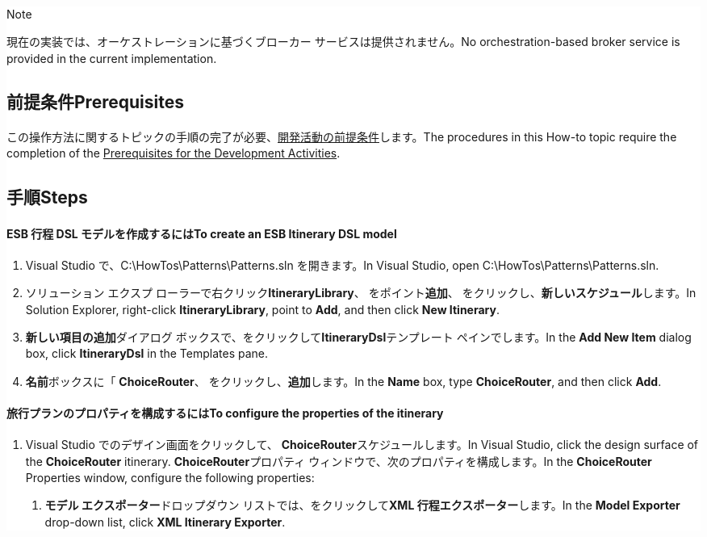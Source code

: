 > [!NOTE]
>  <span data-ttu-id="03c23-108">現在の実装では、オーケストレーションに基づくブローカー サービスは提供されません。</span><span class="sxs-lookup"><span data-stu-id="03c23-108">No orchestration-based broker service is provided in the current implementation.</span></span>  
  
## <a name="prerequisites"></a><span data-ttu-id="03c23-109">前提条件</span><span class="sxs-lookup"><span data-stu-id="03c23-109">Prerequisites</span></span>  
 <span data-ttu-id="03c23-110">この操作方法に関するトピックの手順の完了が必要、[開発活動の前提条件](../esb-toolkit/prerequisites-for-the-development-activities.md)します。</span><span class="sxs-lookup"><span data-stu-id="03c23-110">The procedures in this How-to topic require the completion of the [Prerequisites for the Development Activities](../esb-toolkit/prerequisites-for-the-development-activities.md).</span></span>  
  
## <a name="steps"></a><span data-ttu-id="03c23-111">手順</span><span class="sxs-lookup"><span data-stu-id="03c23-111">Steps</span></span>  
  
#### <a name="to-create-an-esb-itinerary-dsl-model"></a><span data-ttu-id="03c23-112">ESB 行程 DSL モデルを作成するには</span><span class="sxs-lookup"><span data-stu-id="03c23-112">To create an ESB Itinerary DSL model</span></span>  
  
1.  <span data-ttu-id="03c23-113">Visual Studio で、C:\HowTos\Patterns\Patterns.sln を開きます。</span><span class="sxs-lookup"><span data-stu-id="03c23-113">In Visual Studio, open C:\HowTos\Patterns\Patterns.sln.</span></span>  
  
2.  <span data-ttu-id="03c23-114">ソリューション エクスプ ローラーで右クリック**ItineraryLibrary**、 をポイント**追加**、 をクリックし、**新しいスケジュール**します。</span><span class="sxs-lookup"><span data-stu-id="03c23-114">In Solution Explorer, right-click **ItineraryLibrary**, point to **Add**, and then click **New Itinerary**.</span></span>  
  
3.  <span data-ttu-id="03c23-115">**新しい項目の追加**ダイアログ ボックスで、をクリックして**ItineraryDsl**テンプレート ペインでします。</span><span class="sxs-lookup"><span data-stu-id="03c23-115">In the **Add New Item** dialog box, click **ItineraryDsl** in the Templates pane.</span></span>  
  
4.  <span data-ttu-id="03c23-116">**名前**ボックスに「 **ChoiceRouter**、 をクリックし、**追加**します。</span><span class="sxs-lookup"><span data-stu-id="03c23-116">In the **Name** box, type **ChoiceRouter**, and then click **Add**.</span></span>  
  
#### <a name="to-configure-the-properties-of-the-itinerary"></a><span data-ttu-id="03c23-117">旅行プランのプロパティを構成するには</span><span class="sxs-lookup"><span data-stu-id="03c23-117">To configure the properties of the itinerary</span></span>  
  
1.  <span data-ttu-id="03c23-118">Visual Studio でのデザイン画面をクリックして、 **ChoiceRouter**スケジュールします。</span><span class="sxs-lookup"><span data-stu-id="03c23-118">In Visual Studio, click the design surface of the **ChoiceRouter** itinerary.</span></span> <span data-ttu-id="03c23-119">**ChoiceRouter**プロパティ ウィンドウで、次のプロパティを構成します。</span><span class="sxs-lookup"><span data-stu-id="03c23-119">In the **ChoiceRouter** Properties window, configure the following properties:</span></span>  
  
    1.  <span data-ttu-id="03c23-120">**モデル エクスポーター**ドロップダウン リストでは、をクリックして**XML 行程エクスポーター**します。</span><span class="sxs-lookup"><span data-stu-id="03c23-120">In the **Model Exporter** drop-down list, click **XML Itinerary Exporter**.</span></span>  
  